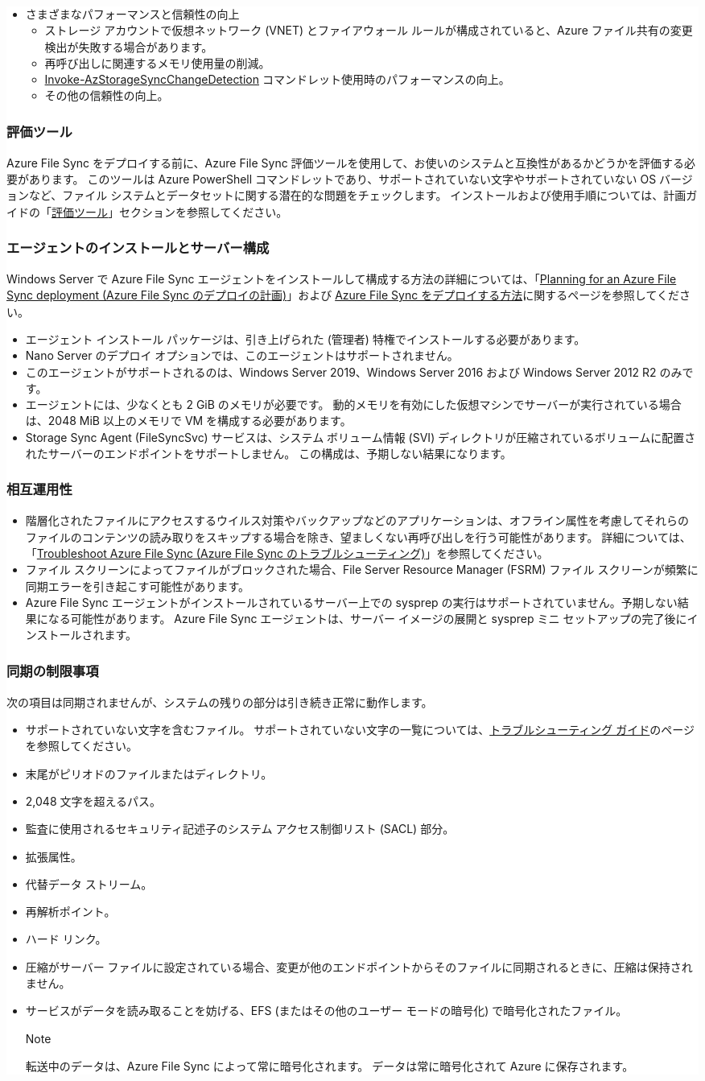 - さまざまなパフォーマンスと信頼性の向上
    - ストレージ アカウントで仮想ネットワーク (VNET) とファイアウォール ルールが構成されていると、Azure ファイル共有の変更検出が失敗する場合があります。
    - 再呼び出しに関連するメモリ使用量の削減。 
    - [Invoke-AzStorageSyncChangeDetection](https://docs.microsoft.com/powershell/module/az.storagesync/invoke-azstoragesyncchangedetection) コマンドレット使用時のパフォーマンスの向上。
    - その他の信頼性の向上。 
    
### <a name="evaluation-tool"></a>評価ツール
Azure File Sync をデプロイする前に、Azure File Sync 評価ツールを使用して、お使いのシステムと互換性があるかどうかを評価する必要があります。 このツールは Azure PowerShell コマンドレットであり、サポートされていない文字やサポートされていない OS バージョンなど、ファイル システムとデータセットに関する潜在的な問題をチェックします。 インストールおよび使用手順については、計画ガイドの「[評価ツール](https://docs.microsoft.com/azure/storage/files/storage-sync-files-planning#evaluation-cmdlet)」セクションを参照してください。 

### <a name="agent-installation-and-server-configuration"></a>エージェントのインストールとサーバー構成
Windows Server で Azure File Sync エージェントをインストールして構成する方法の詳細については、「[Planning for an Azure File Sync deployment (Azure File Sync のデプロイの計画)](storage-sync-files-planning.md)」および [Azure File Sync をデプロイする方法](storage-sync-files-deployment-guide.md)に関するページを参照してください。

- エージェント インストール パッケージは、引き上げられた (管理者) 特権でインストールする必要があります。
- Nano Server のデプロイ オプションでは、このエージェントはサポートされません。
- このエージェントがサポートされるのは、Windows Server 2019、Windows Server 2016 および Windows Server 2012 R2 のみです。
- エージェントには、少なくとも 2 GiB のメモリが必要です。 動的メモリを有効にした仮想マシンでサーバーが実行されている場合は、2048 MiB 以上のメモリで VM を構成する必要があります。
- Storage Sync Agent (FileSyncSvc) サービスは、システム ボリューム情報 (SVI) ディレクトリが圧縮されているボリュームに配置されたサーバーのエンドポイントをサポートしません。 この構成は、予期しない結果になります。

### <a name="interoperability"></a>相互運用性
- 階層化されたファイルにアクセスするウイルス対策やバックアップなどのアプリケーションは、オフライン属性を考慮してそれらのファイルのコンテンツの読み取りをスキップする場合を除き、望ましくない再呼び出しを行う可能性があります。 詳細については、「[Troubleshoot Azure File Sync (Azure File Sync のトラブルシューティング)](storage-sync-files-troubleshoot.md)」を参照してください。
- ファイル スクリーンによってファイルがブロックされた場合、File Server Resource Manager (FSRM) ファイル スクリーンが頻繁に同期エラーを引き起こす可能性があります。
- Azure File Sync エージェントがインストールされているサーバー上での sysprep の実行はサポートされていません。予期しない結果になる可能性があります。 Azure File Sync エージェントは、サーバー イメージの展開と sysprep ミニ セットアップの完了後にインストールされます。

### <a name="sync-limitations"></a>同期の制限事項
次の項目は同期されませんが、システムの残りの部分は引き続き正常に動作します。
- サポートされていない文字を含むファイル。 サポートされていない文字の一覧については、[トラブルシューティング ガイド](storage-sync-files-troubleshoot.md#handling-unsupported-characters)のページを参照してください。
- 末尾がピリオドのファイルまたはディレクトリ。
- 2,048 文字を超えるパス。
- 監査に使用されるセキュリティ記述子のシステム アクセス制御リスト (SACL) 部分。
- 拡張属性。
- 代替データ ストリーム。
- 再解析ポイント。
- ハード リンク。
- 圧縮がサーバー ファイルに設定されている場合、変更が他のエンドポイントからそのファイルに同期されるときに、圧縮は保持されません。
- サービスがデータを読み取ることを妨げる、EFS (またはその他のユーザー モードの暗号化) で暗号化されたファイル。

    > [!Note]  
    > 転送中のデータは、Azure File Sync によって常に暗号化されます。 データは常に暗号化されて Azure に保存されます。
 